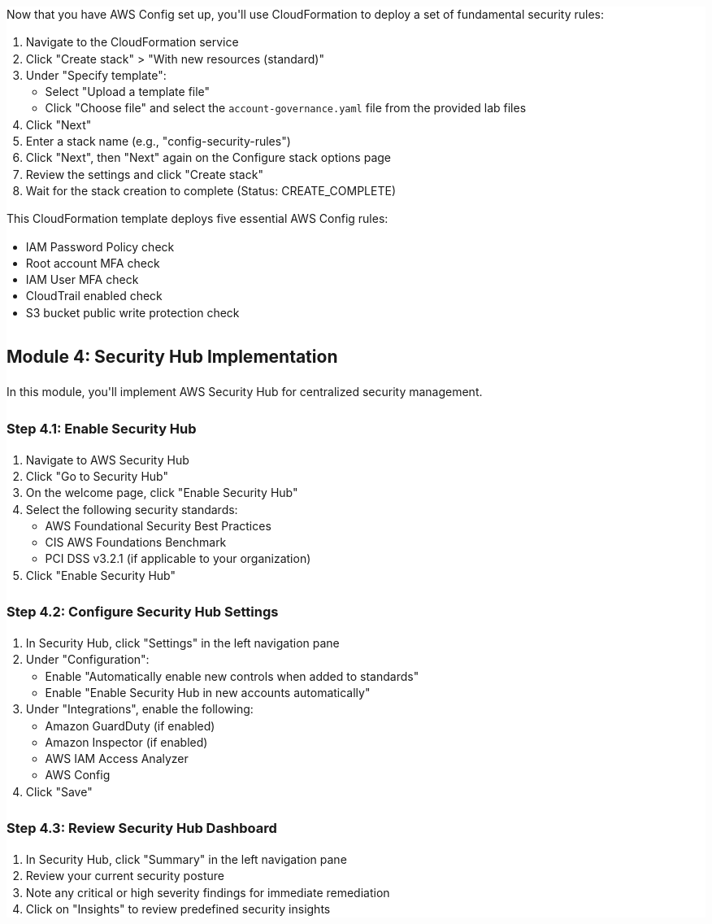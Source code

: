 Now that you have AWS Config set up, you'll use CloudFormation to deploy a set of fundamental security rules:

1. Navigate to the CloudFormation service
2. Click "Create stack" > "With new resources (standard)"
3. Under "Specify template":
   - Select "Upload a template file"
   - Click "Choose file" and select the `account-governance.yaml` file from the provided lab files
4. Click "Next"
5. Enter a stack name (e.g., "config-security-rules")
6. Click "Next", then "Next" again on the Configure stack options page
7. Review the settings and click "Create stack"
8. Wait for the stack creation to complete (Status: CREATE_COMPLETE)

This CloudFormation template deploys five essential AWS Config rules:
- IAM Password Policy check
- Root account MFA check
- IAM User MFA check
- CloudTrail enabled check
- S3 bucket public write protection check


## Module 4: Security Hub Implementation

In this module, you'll implement AWS Security Hub for centralized security management.

### Step 4.1: Enable Security Hub

1. Navigate to AWS Security Hub
2. Click "Go to Security Hub"
3. On the welcome page, click "Enable Security Hub"
4. Select the following security standards:
   - AWS Foundational Security Best Practices
   - CIS AWS Foundations Benchmark
   - PCI DSS v3.2.1 (if applicable to your organization)
5. Click "Enable Security Hub"

### Step 4.2: Configure Security Hub Settings

1. In Security Hub, click "Settings" in the left navigation pane
2. Under "Configuration":
   - Enable "Automatically enable new controls when added to standards"
   - Enable "Enable Security Hub in new accounts automatically"
3. Under "Integrations", enable the following:
   - Amazon GuardDuty (if enabled)
   - Amazon Inspector (if enabled)
   - AWS IAM Access Analyzer
   - AWS Config
4. Click "Save"

### Step 4.3: Review Security Hub Dashboard

1. In Security Hub, click "Summary" in the left navigation pane
2. Review your current security posture
3. Note any critical or high severity findings for immediate remediation
4. Click on "Insights" to review predefined security insights
